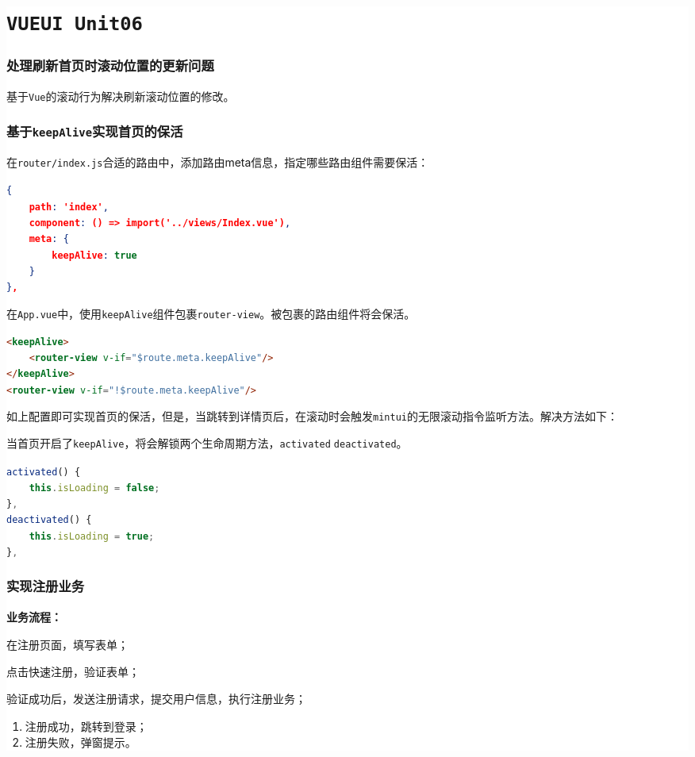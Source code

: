# `VUEUI Unit06`

### 处理刷新首页时滚动位置的更新问题

基于`Vue`的滚动行为解决刷新滚动位置的修改。



### 基于`keepAlive`实现首页的保活

在`router/index.js`合适的路由中，添加路由meta信息，指定哪些路由组件需要保活：

```json
{
    path: 'index',
    component: () => import('../views/Index.vue'),
    meta: {
        keepAlive: true
    }                            
},
```

在`App.vue`中，使用`keepAlive`组件包裹`router-view`。被包裹的路由组件将会保活。

```html
<keepAlive>
	<router-view v-if="$route.meta.keepAlive"/>
</keepAlive>
<router-view v-if="!$route.meta.keepAlive"/>
```

如上配置即可实现首页的保活，但是，当跳转到详情页后，在滚动时会触发`mintui`的无限滚动指令监听方法。解决方法如下：

当首页开启了`keepAlive`，将会解锁两个生命周期方法，`activated`   `deactivated`。

```javascript
activated() {
	this.isLoading = false;
},
deactivated() {
	this.isLoading = true;
},
```



### 实现注册业务

**业务流程：**

在注册页面，填写表单；

点击快速注册，验证表单；

验证成功后，发送注册请求，提交用户信息，执行注册业务；

1. 注册成功，跳转到登录；
2. 注册失败，弹窗提示。

